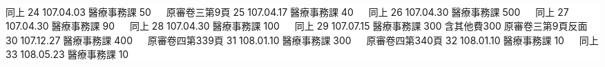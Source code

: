 同上
24
107.04.03
醫療事務課
50
　
原審卷三第9頁
25
107.04.17
醫療事務課
40
　
同上
26
107.04.30
醫療事務課
500
　
同上
27
107.04.30
醫療事務課
90
　
同上
28
107.04.30
醫療事務課
100
　
同上
29
107.07.15
醫療事務課
300
含其他費300
原審卷三第9頁反面
30
107.12.27
醫療事務課
400
　
原審卷四第339頁
31
108.01.10
醫療事務課
300
　
原審卷四第340頁
32
108.01.10
醫療事務課
10
　
同上
33
108.05.23
醫療事務課
10
　